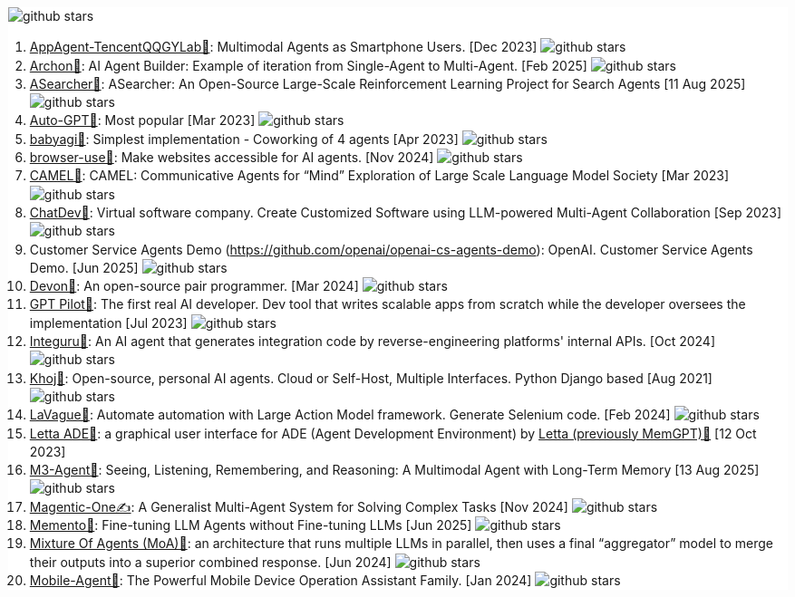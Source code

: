  ![**github stars**](https://img.shields.io/github/stars/agiresearch/AIOS?style=flat-square&label=%20&color=blue&cacheSeconds=36000)
1. [AppAgent-TencentQQGYLab🐙](https://github.com/mnotgod96/AppAgent): Multimodal Agents as Smartphone Users. [Dec 2023] ![**github stars**](https://img.shields.io/github/stars/mnotgod96/AppAgent?style=flat-square&label=%20&color=blue&cacheSeconds=36000)
1. [Archon🐙](https://github.com/coleam00/Archon): AI Agent Builder: Example of iteration from Single-Agent to Multi-Agent. [Feb 2025] ![**github stars**](https://img.shields.io/github/stars/coleam00/Archon?style=flat-square&label=%20&color=blue&cacheSeconds=36000)
1. [ASearcher🐙](https://github.com/inclusionAI/ASearcher): ASearcher: An Open-Source Large-Scale Reinforcement Learning Project for Search Agents [11 Aug 2025] ![**github stars**](https://img.shields.io/github/stars/inclusionAI/ASearcher?style=flat-square&label=%20&color=blue&cacheSeconds=36000)
1. [Auto-GPT🐙](https://github.com/Torantulino/Auto-GPT): Most popular [Mar 2023] ![**github stars**](https://img.shields.io/github/stars/Torantulino/Auto-GPT?style=flat-square&label=%20&color=blue&cacheSeconds=36000)
1. [babyagi🐙](https://github.com/yoheinakajima/babyagi): Simplest implementation - Coworking of 4 agents [Apr 2023] ![**github stars**](https://img.shields.io/github/stars/yoheinakajima/babyagi?style=flat-square&label=%20&color=blue&cacheSeconds=36000)
1. [browser-use🐙](https://github.com/browser-use/browser-use): Make websites accessible for AI agents. [Nov 2024] ![**github stars**](https://img.shields.io/github/stars/browser-use/browser-use?style=flat-square&label=%20&color=blue&cacheSeconds=36000)
1. [CAMEL🐙](https://github.com/lightaime/camel): CAMEL: Communicative Agents for “Mind” Exploration of Large Scale Language Model Society [Mar 2023] ![**github stars**](https://img.shields.io/github/stars/lightaime/camel?style=flat-square&label=%20&color=blue&cacheSeconds=36000)
1. [ChatDev🐙](https://github.com/OpenBMB/ChatDev): Virtual software company. Create Customized Software using LLM-powered Multi-Agent Collaboration [Sep 2023] ![**github stars**](https://img.shields.io/github/stars/OpenBMB/ChatDev?style=flat-square&label=%20&color=blue&cacheSeconds=36000)
1. Customer Service Agents Demo (https://github.com/openai/openai-cs-agents-demo): OpenAI. Customer Service Agents Demo. [Jun 2025] ![**github stars**](https://img.shields.io/github/stars/openai/openai-cs-agents-demo?style=flat-square&label=%20&color=blue&cacheSeconds=36000)
1. [Devon🐙](https://github.com/entropy-research/Devon): An open-source pair programmer. [Mar 2024] ![**github stars**](https://img.shields.io/github/stars/entropy-research/Devon?style=flat-square&label=%20&color=blue&cacheSeconds=36000)
1. [GPT Pilot🐙](https://github.com/Pythagora-io/gpt-pilot): The first real AI developer. Dev tool that writes scalable apps from scratch while the developer oversees the implementation [Jul 2023] ![**github stars**](https://img.shields.io/github/stars/Pythagora-io/gpt-pilot?style=flat-square&label=%20&color=blue&cacheSeconds=36000)
1. [Integuru🐙](https://github.com/Integuru-AI/Integuru): An AI agent that generates integration code by reverse-engineering platforms' internal APIs. [Oct 2024] ![**github stars**](https://img.shields.io/github/stars/Integuru-AI/Integuru?style=flat-square&label=%20&color=blue&cacheSeconds=36000)
1. [Khoj🐙](https://github.com/khoj-ai/khoj): Open-source, personal AI agents. Cloud or Self-Host, Multiple Interfaces. Python Django based [Aug 2021] ![**github stars**](https://img.shields.io/github/stars/khoj-ai/khoj?style=flat-square&label=%20&color=blue&cacheSeconds=36000)
1. [LaVague🐙](https://github.com/lavague-ai/LaVague): Automate automation with Large Action Model framework. Generate Selenium code. [Feb 2024] ![**github stars**](https://img.shields.io/github/stars/lavague-ai/LaVague?style=flat-square&label=%20&color=blue&cacheSeconds=36000)
1. [Letta ADE🐙](https://github.com/letta-ai/letta): a graphical user interface for ADE (Agent Development Environment) by [Letta (previously MemGPT)🐙](https://github.com/letta-ai/letta) [12 Oct 2023]
1. [M3-Agent🐙](https://github.com/bytedance-seed/m3-agent): Seeing, Listening, Remembering, and Reasoning: A Multimodal Agent with Long-Term Memory [13 Aug 2025] ![**github stars**](https://img.shields.io/github/stars/bytedance-seed/m3-agent?style=flat-square&label=%20&color=blue&cacheSeconds=36000)
1. [Magentic-One✍️](https://aka.ms/magentic-one): A Generalist Multi-Agent System for Solving Complex Tasks [Nov 2024] ![**github stars**](https://img.shields.io/github/stars/TEN-framework/TEN-Agent?style=flat-square&label=%20&color=blue&cacheSeconds=36000)
1. [Memento🐙](https://github.com/Agent-on-the-Fly/Memento): Fine-tuning LLM Agents without Fine-tuning LLMs [Jun 2025] ![**github stars**](https://img.shields.io/github/stars/Agent-on-the-Fly/Memento?style=flat-square&label=%20&color=blue&cacheSeconds=36000)
1. [Mixture Of Agents (MoA)🐙](https://github.com/togethercomputer/MoA): an architecture that runs multiple LLMs in parallel, then uses a final “aggregator” model to merge their outputs into a superior combined response. [Jun 2024] ![**github stars**](https://img.shields.io/github/stars/togethercomputer/MoA?style=flat-square&label=%20&color=blue&cacheSeconds=36000)
1. [Mobile-Agent🐙](https://github.com/X-PLUG/MobileAgent): The Powerful Mobile Device Operation Assistant Family. [Jan 2024] ![**github stars**](https://img.shields.io/github/stars/X-PLUG/MobileAgent?style=flat-square&label=%20&color=blue&cacheSeconds=36000)